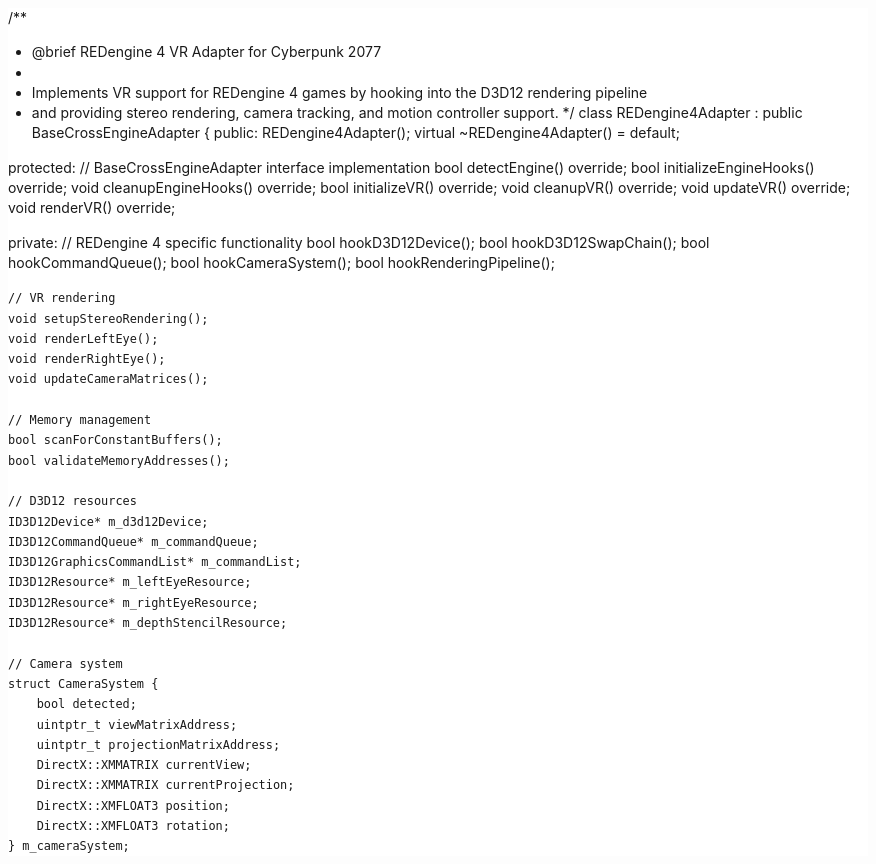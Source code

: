 /**
 * @brief REDengine 4 VR Adapter for Cyberpunk 2077
 * 
 * Implements VR support for REDengine 4 games by hooking into the D3D12 rendering pipeline
 * and providing stereo rendering, camera tracking, and motion controller support.
 */
class REDengine4Adapter : public BaseCrossEngineAdapter {
public:
    REDengine4Adapter();
    virtual ~REDengine4Adapter() = default;

protected:
    // BaseCrossEngineAdapter interface implementation
    bool detectEngine() override;
    bool initializeEngineHooks() override;
    void cleanupEngineHooks() override;
    bool initializeVR() override;
    void cleanupVR() override;
    void updateVR() override;
    void renderVR() override;

private:
    // REDengine 4 specific functionality
    bool hookD3D12Device();
    bool hookD3D12SwapChain();
    bool hookCommandQueue();
    bool hookCameraSystem();
    bool hookRenderingPipeline();
    
    // VR rendering
    void setupStereoRendering();
    void renderLeftEye();
    void renderRightEye();
    void updateCameraMatrices();
    
    // Memory management
    bool scanForConstantBuffers();
    bool validateMemoryAddresses();
    
    // D3D12 resources
    ID3D12Device* m_d3d12Device;
    ID3D12CommandQueue* m_commandQueue;
    ID3D12GraphicsCommandList* m_commandList;
    ID3D12Resource* m_leftEyeResource;
    ID3D12Resource* m_rightEyeResource;
    ID3D12Resource* m_depthStencilResource;
    
    // Camera system
    struct CameraSystem {
        bool detected;
        uintptr_t viewMatrixAddress;
        uintptr_t projectionMatrixAddress;
        DirectX::XMMATRIX currentView;
        DirectX::XMMATRIX currentProjection;
        DirectX::XMFLOAT3 position;
        DirectX::XMFLOAT3 rotation;
    } m_cameraSystem;
    